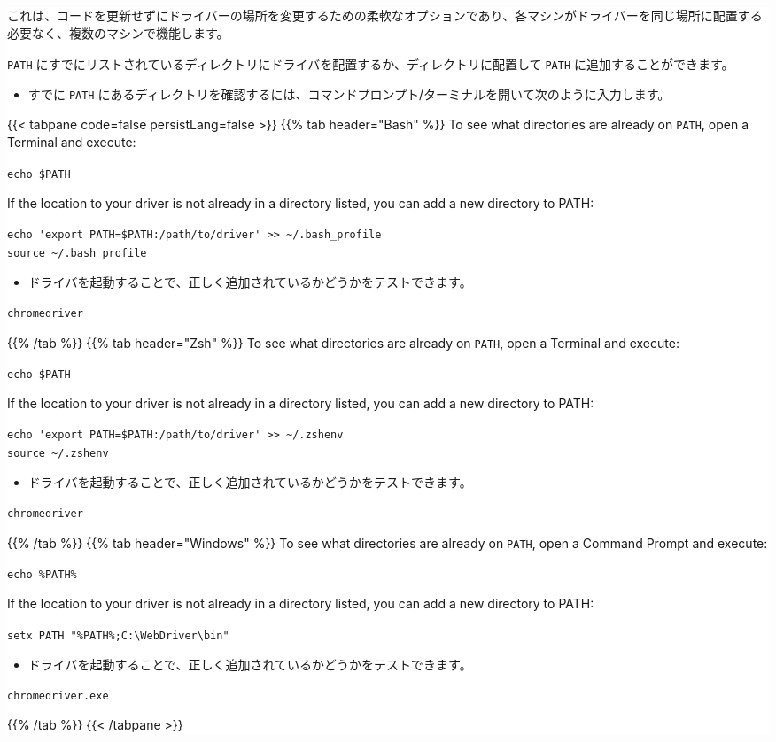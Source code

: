 これは、コードを更新せずにドライバーの場所を変更するための柔軟なオプションであり、各マシンがドライバーを同じ場所に配置する必要なく、複数のマシンで機能します。

`PATH` にすでにリストされているディレクトリにドライバを配置するか、ディレクトリに配置して `PATH` に追加することができます。

* すでに `PATH` にあるディレクトリを確認するには、コマンドプロンプト/ターミナルを開いて次のように入力します。

{{< tabpane code=false persistLang=false >}}
{{% tab header="Bash" %}}
To see what directories are already on `PATH`, open a Terminal and execute:
```shell
echo $PATH
```
If the location to your driver is not already in a directory listed,
you can add a new directory to PATH:
```shell
echo 'export PATH=$PATH:/path/to/driver' >> ~/.bash_profile
source ~/.bash_profile
```
* ドライバを起動することで、正しく追加されているかどうかをテストできます。
```shell
chromedriver
```
{{% /tab %}}
{{% tab header="Zsh" %}}
To see what directories are already on `PATH`, open a Terminal and execute:
```shell
echo $PATH
```
If the location to your driver is not already in a directory listed,
you can add a new directory to PATH:
```shell
echo 'export PATH=$PATH:/path/to/driver' >> ~/.zshenv
source ~/.zshenv
```
* ドライバを起動することで、正しく追加されているかどうかをテストできます。
```shell
chromedriver
```
{{% /tab %}}
{{% tab header="Windows" %}}
To see what directories are already on `PATH`, open a Command Prompt and execute:
```shell
echo %PATH%
```
If the location to your driver is not already in a directory listed,
you can add a new directory to PATH:
```shell
setx PATH "%PATH%;C:\WebDriver\bin"
```
* ドライバを起動することで、正しく追加されているかどうかをテストできます。
```shell
chromedriver.exe
```
{{% /tab %}}
{{< /tabpane >}}
